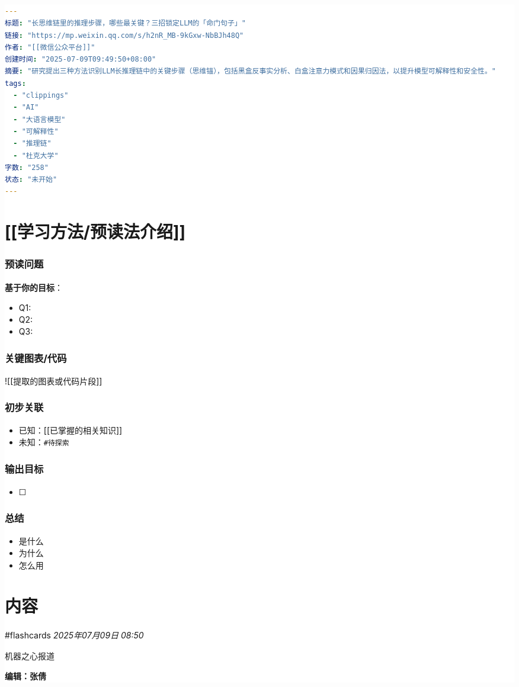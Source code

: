 ```yaml
---
标题: "长思维链里的推理步骤，哪些最关键？三招锁定LLM的「命门句子」"
链接: "https://mp.weixin.qq.com/s/h2nR_MB-9kGxw-NbBJh48Q"
作者: "[[微信公众平台]]"
创建时间: "2025-07-09T09:49:50+08:00"
摘要: "研究提出三种方法识别LLM长推理链中的关键步骤（思维锚），包括黑盒反事实分析、白盒注意力模式和因果归因法，以提升模型可解释性和安全性。"
tags:
  - "clippings"
  - "AI"
  - "大语言模型"
  - "可解释性"
  - "推理链"
  - "杜克大学"
字数: "258"
状态: "未开始"
---
```

# [[学习方法/预读法介绍]]
### 预读问题  
**基于你的目标**：
- Q1: 
- Q2: 
- Q3:   

### 关键图表/代码  
![[提取的图表或代码片段]]
### 初步关联  
- 已知：[[已掌握的相关知识]]  
- 未知：`#待探索`  

### 输出目标
- [ ] 

### 总结
- 是什么
- 为什么
- 怎么用

# 内容
#flashcards
*2025年07月09日 08:50*

机器之心报道

**编辑：张倩**
